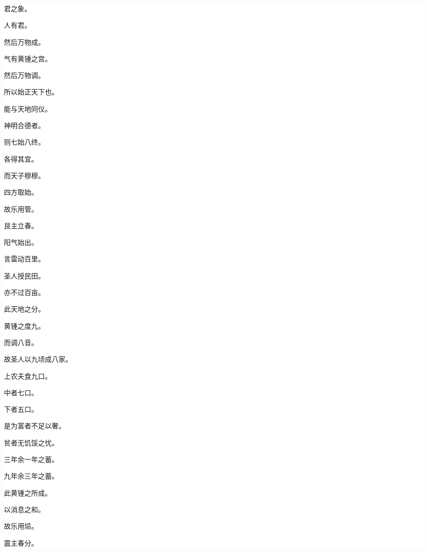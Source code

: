 君之象。

人有君。

然后万物成。

气有黄锺之宫。

然后万物调。

所以始正天下也。

能与天地同仪。

神明合德者。

则七始八终。

各得其宜。

而天子穆穆。

四方取始。

故乐用管。

艮主立春。

阳气始出。

言雷动百里。

圣人授民田。

亦不过百亩。

此天地之分。

黄锺之度九。

而调八音。

故圣人以九顷成八家。

上农夫食九口。

中者七口。

下者五口。

是为富者不足以奢。

贫者无饥馁之忧。

三年余一年之蓄。

九年余三年之蓄。

此黄锺之所成。

以消息之和。

故乐用埙。

震主春分。
